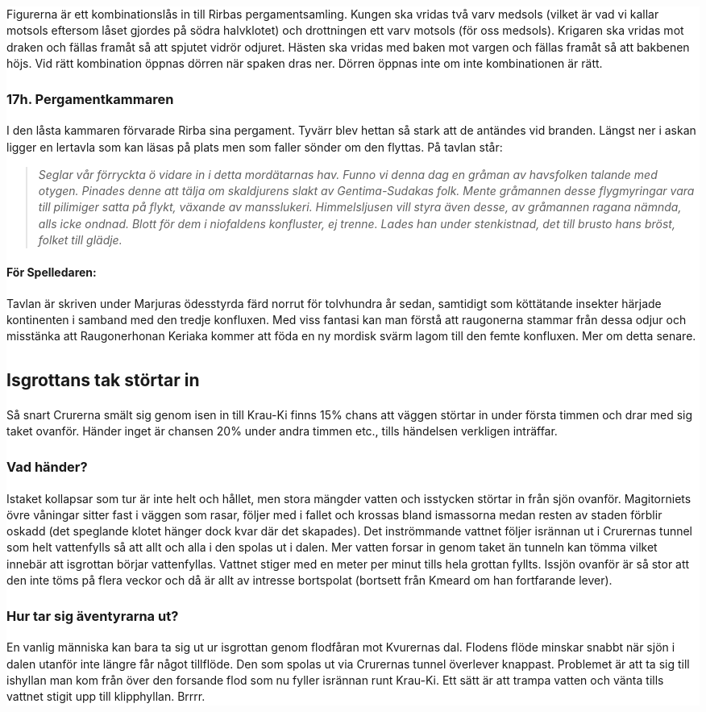 Figurerna är ett kombinationslås in till Rirbas pergamentsamling. Kungen ska vridas två varv medsols (vilket är vad vi kallar motsols eftersom låset gjordes på södra halvklotet) och drottningen ett varv motsols (för oss medsols). Krigaren ska vridas mot draken och fällas framåt så att spjutet vidrör odjuret. Hästen ska vridas med baken mot vargen och fällas framåt så att bakbenen höjs. Vid rätt kombination öppnas dörren när spaken dras ner. Dörren öppnas inte om inte kombinationen är rätt.

### 17h. Pergamentkammaren

I den låsta kammaren förvarade Rirba sina pergament. Tyvärr blev hettan så stark att de antändes vid branden. Längst ner i askan ligger en lertavla som kan läsas på plats men som faller sönder om den flyttas. På tavlan står:

> *Seglar vår förryckta ö vidare in i detta mordätarnas hav. Funno vi denna dag en gråman av havsfolken talande med otygen. Pinades denne att tälja om skaldjurens slakt av Gentima-Sudakas folk. Mente gråmannen desse flygmyringar vara till pilimiger satta på flykt, växande av mansslukeri. Himmelsljusen vill styra även desse, av gråmannen ragana nämnda, alls icke ondnad. Blott för dem i niofaldens konfluster, ej trenne. Lades han under stenkistnad, det till brusto hans bröst, folket till glädje.*

#### För Spelledaren:

Tavlan är skriven under Marjuras ödesstyrda färd norrut för tolvhundra år sedan, samtidigt som köttätande insekter härjade kontinenten i samband med den tredje konfluxen. Med viss fantasi kan man förstå att raugonerna stammar från dessa odjur och misstänka att Raugonerhonan Keriaka kommer att föda en ny mordisk svärm lagom till den femte konfluxen. Mer om detta senare.

## Isgrottans tak störtar in

Så snart Crurerna smält sig genom isen in till Krau-Ki finns 15% chans att väggen störtar in under första timmen och drar med sig taket ovanför. Händer inget är chansen 20% under andra timmen etc., tills händelsen verkligen inträffar.

### Vad händer?

Istaket kollapsar som tur är inte helt och hållet, men stora mängder vatten och isstycken störtar in från sjön ovanför. Magitorniets övre våningar sitter fast i väggen som rasar, följer med i fallet och krossas bland ismassorna medan resten av staden förblir oskadd (det speglande klotet hänger dock kvar där det skapades). Det inströmmande vattnet följer isrännan ut i Crurernas tunnel som helt vattenfylls så att allt och alla i den spolas ut i dalen. Mer vatten forsar in genom taket än tunneln kan tömma vilket innebär att isgrottan börjar vattenfyllas. Vattnet stiger med en meter per minut tills hela grottan fyllts. Issjön ovanför är så stor att den inte töms på flera veckor och då är allt av intresse bortspolat (bortsett från Kmeard om han fortfarande lever).

### Hur tar sig äventyrarna ut?

En vanlig människa kan bara ta sig ut ur isgrottan genom flodfåran mot Kvurernas dal. Flodens flöde minskar snabbt när sjön i dalen utanför inte längre får något tillflöde. Den som spolas ut via Crurernas tunnel överlever knappast. Problemet är att ta sig till ishyllan man kom från över den forsande flod som nu fyller isrännan runt Krau-Ki. Ett sätt är att trampa vatten och vänta tills vattnet stigit upp till klipphyllan. Brrrr.